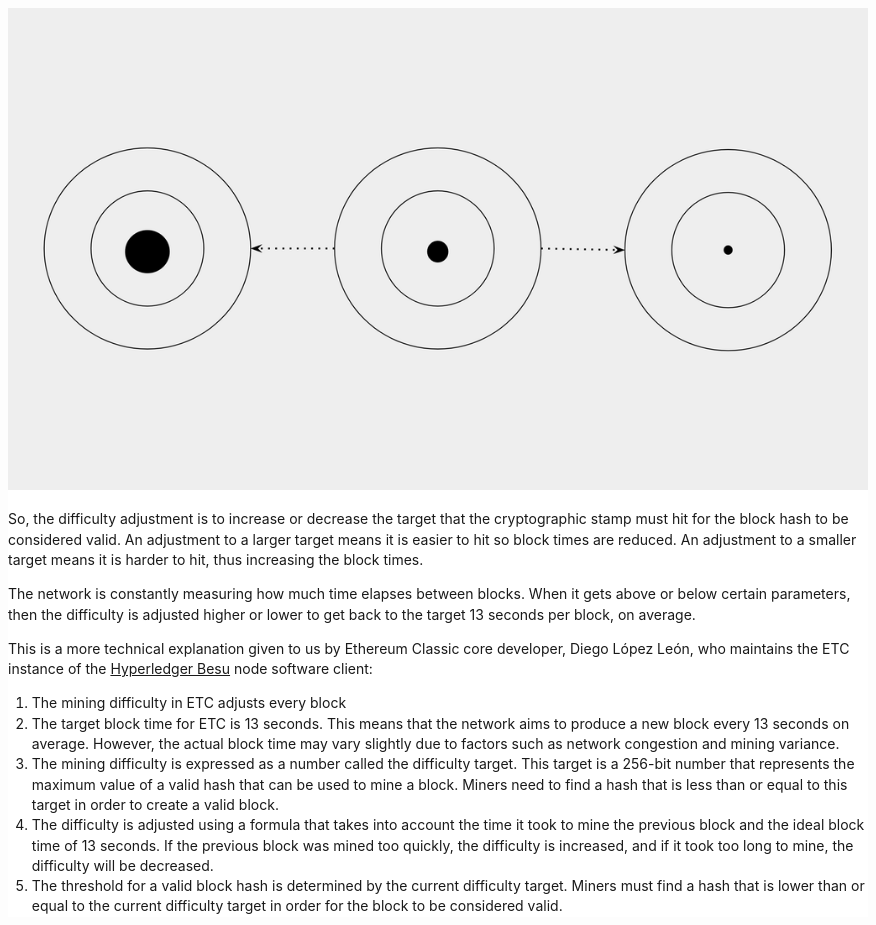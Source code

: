 ![Increases or decreases in the target adjust the block times.](./2.png)

So, the difficulty adjustment is to increase or decrease the target that the cryptographic stamp must hit for the block hash to be considered valid. An adjustment to a larger target means it is easier to hit so block times are reduced. An adjustment to a smaller target means it is harder to hit, thus increasing the block times.

The network is constantly measuring how much time elapses between blocks. When it gets above or below certain parameters, then the difficulty is adjusted higher or lower to get back to the target 13 seconds per block, on average.

This is a more technical explanation given to us by Ethereum Classic core developer, Diego López León, who maintains the ETC instance of the [Hyperledger Besu](https://ethereumclassic.org/blog/2023-01-10-hyperledger-besu-explained) node software client:

1. The mining difficulty in ETC adjusts every block
2. The target block time for ETC is 13 seconds. This means that the network aims to produce a new block every 13 seconds on average. However, the actual block time may vary slightly due to factors such as network congestion and mining variance.
3. The mining difficulty is expressed as a number called the difficulty target. This target is a 256-bit number that represents the maximum value of a valid hash that can be used to mine a block. Miners need to find a hash that is less than or equal to this target in order to create a valid block.
4. The difficulty is adjusted using a formula that takes into account the time it took to mine the previous block and the ideal block time of 13 seconds. If the previous block was mined too quickly, the difficulty is increased, and if it took too long to mine, the difficulty will be decreased.
5. The threshold for a valid block hash is determined by the current difficulty target. Miners must find a hash that is lower than or equal to the current difficulty target in order for the block to be considered valid.
